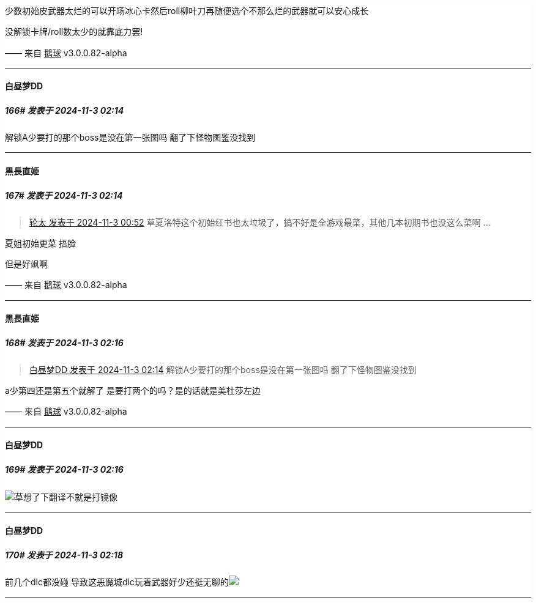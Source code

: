 少数初始皮武器太烂的可以开场冰心卡然后roll柳叶刀再随便选个不那么烂的武器就可以安心成长

没解锁卡牌/roll数太少的就靠底力罢!

—— 来自 [鹅球](https://www.pgyer.com/xfPejhuq) v3.0.0.82-alpha


*****

####  白昼梦DD  
##### 166#       发表于 2024-11-3 02:14

解锁A少要打的那个boss是没在第一张图吗 翻了下怪物图鉴没找到

*****

####  黒長直姫  
##### 167#       发表于 2024-11-3 02:14

<blockquote><a href="httphttps://bbs.saraba1st.com/2b/forum.php?mod=redirect&amp;goto=findpost&amp;pid=66605420&amp;ptid=2203997" target="_blank">轮太 发表于 2024-11-3 00:52</a>
草夏洛特这个初始红书也太垃圾了，搞不好是全游戏最菜，其他几本初期书也没这么菜啊 ...</blockquote>
夏姐初始更菜 捂脸

但是好飒啊

—— 来自 [鹅球](https://www.pgyer.com/xfPejhuq) v3.0.0.82-alpha

*****

####  黒長直姫  
##### 168#       发表于 2024-11-3 02:16

<blockquote><a href="httphttps://bbs.saraba1st.com/2b/forum.php?mod=redirect&amp;goto=findpost&amp;pid=66605833&amp;ptid=2203997" target="_blank">白昼梦DD 发表于 2024-11-3 02:14</a>
解锁A少要打的那个boss是没在第一张图吗 翻了下怪物图鉴没找到</blockquote>
a少第四还是第五个就解了 是要打两个的吗？是的话就是美杜莎左边

—— 来自 [鹅球](https://www.pgyer.com/xfPejhuq) v3.0.0.82-alpha

*****

####  白昼梦DD  
##### 169#       发表于 2024-11-3 02:16

<img src="https://static.saraba1st.com/image/smiley/face2017/068.png" referrerpolicy="no-referrer">草想了下翻译不就是打镜像

*****

####  白昼梦DD  
##### 170#       发表于 2024-11-3 02:18

前几个dlc都没碰 导致这恶魔城dlc玩着武器好少还挺无聊的<img src="https://static.saraba1st.com/image/smiley/face2017/068.png" referrerpolicy="no-referrer">


*****
